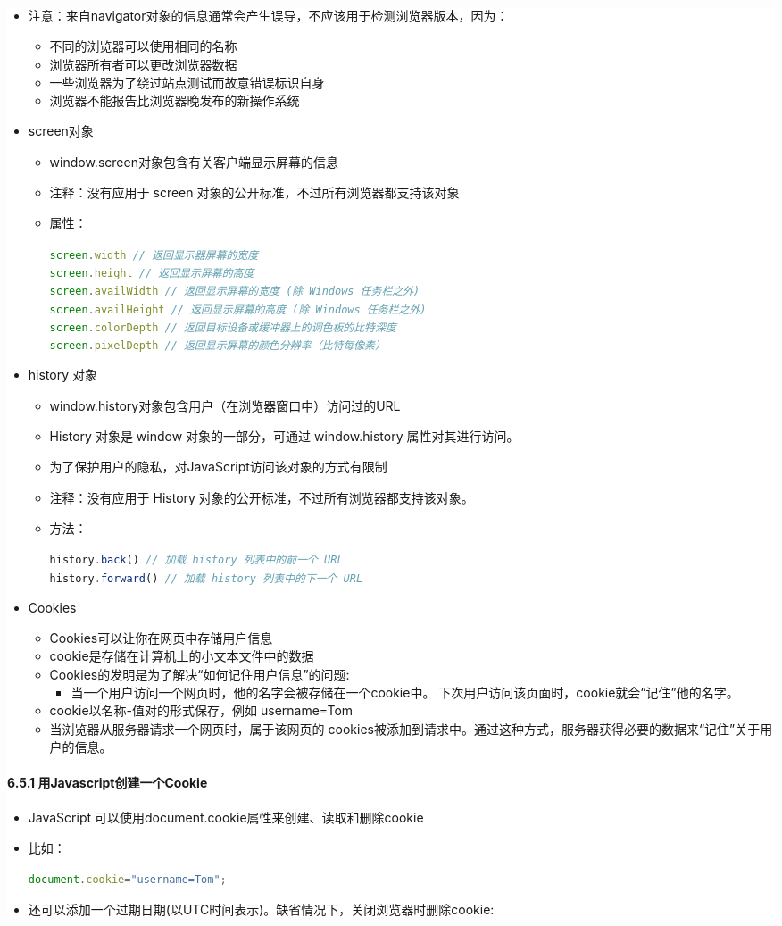   - 注意：来自navigator对象的信息通常会产生误导，不应该用于检测浏览器版本，因为：
    - 不同的浏览器可以使⽤相同的名称 
    - 浏览器所有者可以更改浏览器数据 
    - ⼀些浏览器为了绕过站点测试⽽故意错误标识⾃身 
    - 浏览器不能报告比浏览器晚发布的新操作系统

- screen对象

  - window.screen对象包含有关客户端显示屏幕的信息 

  - 注释：没有应用于 screen 对象的公开标准，不过所有浏览器都支持该对象

  - 属性：

    ```javascript
    screen.width // 返回显示器屏幕的宽度
    screen.height // 返回显示屏幕的⾼度
    screen.availWidth // 返回显示屏幕的宽度 (除 Windows 任务栏之外)
    screen.availHeight // 返回显示屏幕的⾼度 (除 Windows 任务栏之外)
    screen.colorDepth // 返回⽬标设备或缓冲器上的调⾊板的⽐特深度
    screen.pixelDepth // 返回显示屏幕的颜⾊分辨率（⽐特每像素）
    ```

- history 对象

  - window.history对象包含用户（在浏览器窗⼝中）访问过的URL 

  - History 对象是 window 对象的⼀部分，可通过 window.history 属性对其进行访问。

  - 为了保护用户的隐私，对JavaScript访问该对象的方式有限制 

  - 注释：没有应用于 History 对象的公开标准，不过所有浏览器都支持该对象。

  - 方法：

    ```javascript
    history.back() // 加载 history 列表中的前⼀个 URL
    history.forward() // 加载 history 列表中的下⼀个 URL
    ```

- Cookies
  - Cookies可以让你在网页中存储用户信息 
  - cookie是存储在计算机上的小文本文件中的数据 
  - Cookies的发明是为了解决“如何记住用户信息”的问题: 
    - 当⼀个⽤户访问⼀个网页时，他的名字会被存储在⼀个cookie中。 下次⽤户访问该页面时，cookie就会“记住”他的名字。 
  - cookie以名称-值对的形式保存，例如 username=Tom 
  - 当浏览器从服务器请求⼀个网页时，属于该网页的 cookies被添加到请求中。通过这种方式，服务器获得必要的数据来“记住”关于用户的信息。

#### 6.5.1 用Javascript创建一个Cookie

- JavaScript 可以使用document.cookie属性来创建、读取和删除cookie

- 比如：

  ```javascript
  document.cookie="username=Tom";
  ```

- 还可以添加⼀个过期日期(以UTC时间表示)。缺省情况下，关闭浏览器时删除cookie:
